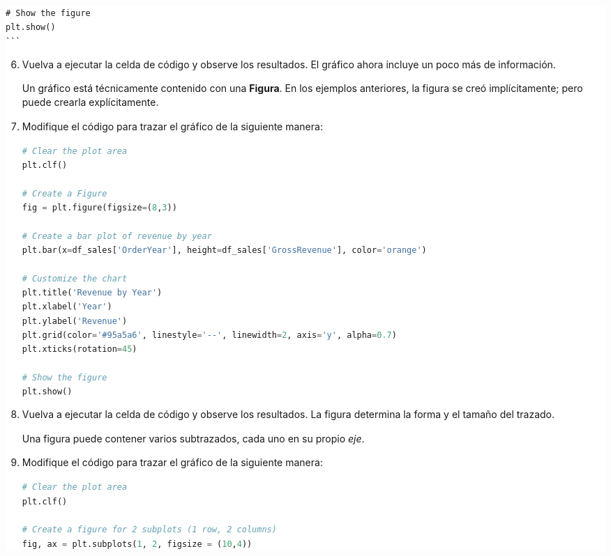    # Show the figure
    plt.show()
    ```

6. Vuelva a ejecutar la celda de código y observe los resultados. El gráfico ahora incluye un poco más de información.

    Un gráfico está técnicamente contenido con una **Figura**. En los ejemplos anteriores, la figura se creó implícitamente; pero puede crearla explícitamente.

7. Modifique el código para trazar el gráfico de la siguiente manera:

    ```Python
    # Clear the plot area
    plt.clf()

    # Create a Figure
    fig = plt.figure(figsize=(8,3))

    # Create a bar plot of revenue by year
    plt.bar(x=df_sales['OrderYear'], height=df_sales['GrossRevenue'], color='orange')

    # Customize the chart
    plt.title('Revenue by Year')
    plt.xlabel('Year')
    plt.ylabel('Revenue')
    plt.grid(color='#95a5a6', linestyle='--', linewidth=2, axis='y', alpha=0.7)
    plt.xticks(rotation=45)

    # Show the figure
    plt.show()
    ```

8. Vuelva a ejecutar la celda de código y observe los resultados. La figura determina la forma y el tamaño del trazado.

    Una figura puede contener varios subtrazados, cada uno en su propio *eje*.

9. Modifique el código para trazar el gráfico de la siguiente manera:

    ```Python
    # Clear the plot area
    plt.clf()

    # Create a figure for 2 subplots (1 row, 2 columns)
    fig, ax = plt.subplots(1, 2, figsize = (10,4))

